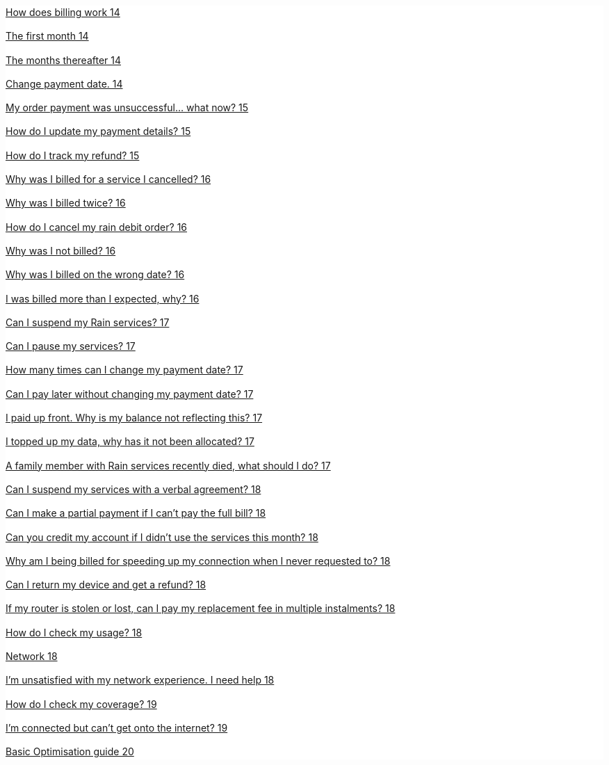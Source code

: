 [How does billing work 14](#_Toc170138134)

[The first month 14](#_Toc170138135)

[The months thereafter 14](#_Toc170138136)

[Change payment date. 14](#_Toc170138137)

[My order payment was unsuccessful… what now? 15](#_Toc170138138)

[How do I update my payment details? 15](#_Toc170138139)

[How do I track my refund? 15](#_Toc170138140)

[Why was I billed for a service I cancelled? 16](#_Toc170138141)

[Why was I billed twice? 16](#_Toc170138142)

[How do I cancel my rain debit order? 16](#_Toc170138143)

[Why was I not billed? 16](#_Toc170138144)

[Why was I billed on the wrong date? 16](#_Toc170138145)

[I was billed more than I expected, why? 16](#_Toc170138146)

[Can I suspend my Rain services? 17](#_Toc170138147)

[Can I pause my services? 17](#_Toc170138148)

[How many times can I change my payment date? 17](#_Toc170138149)

[Can I pay later without changing my payment date? 17](#_Toc170138150)

[I paid up front. Why is my balance not reflecting this? 17](#_Toc170138151)

[I topped up my data, why has it not been allocated? 17](#_Toc170138152)

[A family member with Rain services recently died, what should I do? 17](#_Toc170138153)

[Can I suspend my services with a verbal agreement? 18](#_Toc170138154)

[Can I make a partial payment if I can’t pay the full bill? 18](#_Toc170138155)

[Can you credit my account if I didn’t use the services this month? 18](#_Toc170138156)

[Why am I being billed for speeding up my connection when I never requested to? 18](#_Toc170138157)

[Can I return my device and get a refund? 18](#_Toc170138158)

[If my router is stolen or lost, can I pay my replacement fee in multiple instalments? 18](#_Toc170138159)

[How do I check my usage? 18](#_Toc170138160)

[Network 18](#_Toc170138161)

[I’m unsatisfied with my network experience. I need help 18](#_Toc170138162)

[How do I check my coverage? 19](#_Toc170138163)

[I’m connected but can’t get onto the internet? 19](#_Toc170138164)

[Basic Optimisation guide 20](#_Toc170138165)

